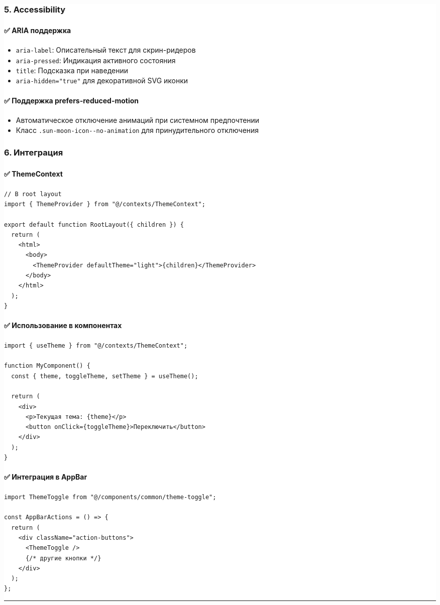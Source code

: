 ### 5. Accessibility

#### ✅ ARIA поддержка

- `aria-label`: Описательный текст для скрин-ридеров
- `aria-pressed`: Индикация активного состояния
- `title`: Подсказка при наведении
- `aria-hidden="true"` для декоративной SVG иконки

#### ✅ Поддержка prefers-reduced-motion

- Автоматическое отключение анимаций при системном предпочтении
- Класс `.sun-moon-icon--no-animation` для принудительного отключения

### 6. Интеграция

#### ✅ ThemeContext

```tsx
// В root layout
import { ThemeProvider } from "@/contexts/ThemeContext";

export default function RootLayout({ children }) {
  return (
    <html>
      <body>
        <ThemeProvider defaultTheme="light">{children}</ThemeProvider>
      </body>
    </html>
  );
}
```

#### ✅ Использование в компонентах

```tsx
import { useTheme } from "@/contexts/ThemeContext";

function MyComponent() {
  const { theme, toggleTheme, setTheme } = useTheme();

  return (
    <div>
      <p>Текущая тема: {theme}</p>
      <button onClick={toggleTheme}>Переключить</button>
    </div>
  );
}
```

#### ✅ Интеграция в AppBar

```tsx
import ThemeToggle from "@/components/common/theme-toggle";

const AppBarActions = () => {
  return (
    <div className="action-buttons">
      <ThemeToggle />
      {/* другие кнопки */}
    </div>
  );
};
```

---